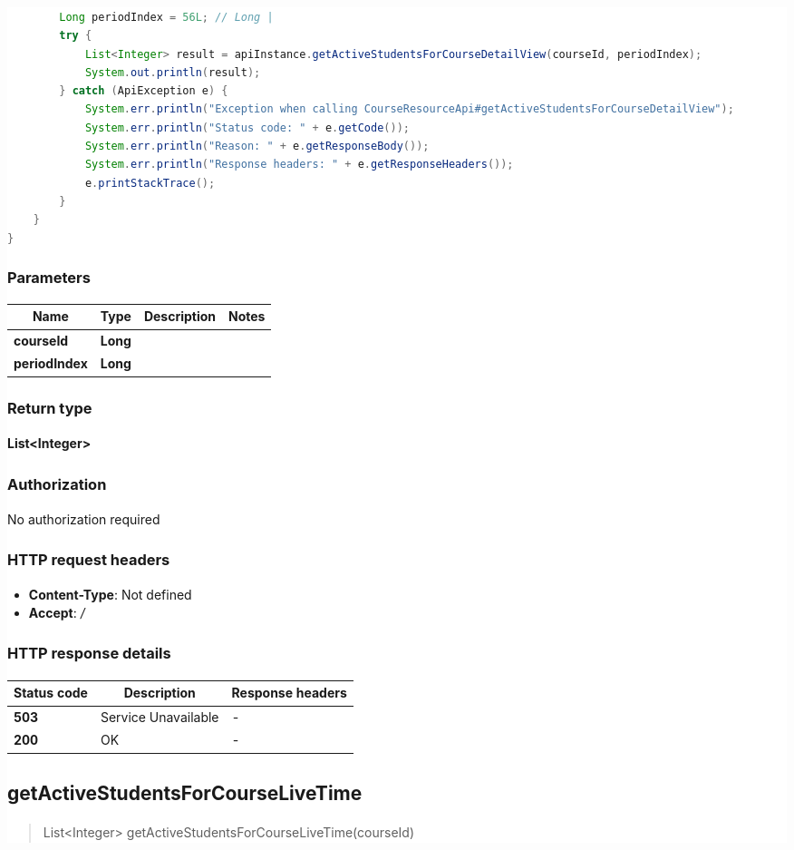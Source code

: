 ```java
        Long periodIndex = 56L; // Long | 
        try {
            List<Integer> result = apiInstance.getActiveStudentsForCourseDetailView(courseId, periodIndex);
            System.out.println(result);
        } catch (ApiException e) {
            System.err.println("Exception when calling CourseResourceApi#getActiveStudentsForCourseDetailView");
            System.err.println("Status code: " + e.getCode());
            System.err.println("Reason: " + e.getResponseBody());
            System.err.println("Response headers: " + e.getResponseHeaders());
            e.printStackTrace();
        }
    }
}
```

### Parameters


| Name | Type | Description  | Notes |
|------------- | ------------- | ------------- | -------------|
| **courseId** | **Long**|  | |
| **periodIndex** | **Long**|  | |

### Return type

**List&lt;Integer&gt;**

### Authorization

No authorization required

### HTTP request headers

- **Content-Type**: Not defined
- **Accept**: */*

### HTTP response details
| Status code | Description | Response headers |
|-------------|-------------|------------------|
| **503** | Service Unavailable |  -  |
| **200** | OK |  -  |


## getActiveStudentsForCourseLiveTime

> List&lt;Integer&gt; getActiveStudentsForCourseLiveTime(courseId)

